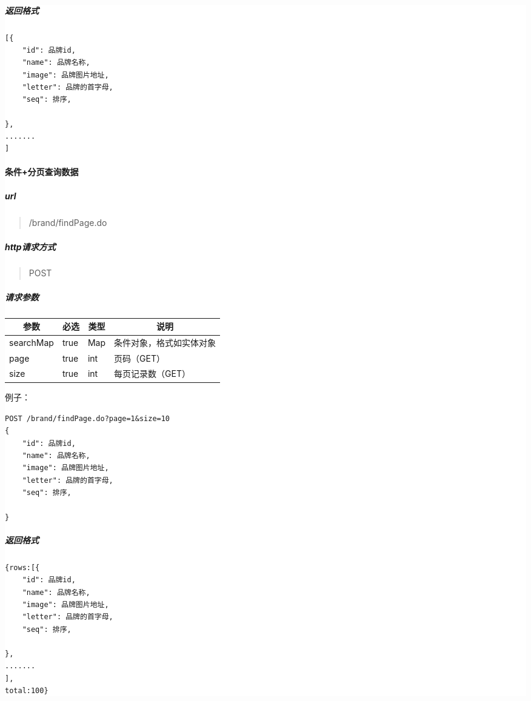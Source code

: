 ##### 返回格式

```
[{
	"id": 品牌id,
	"name": 品牌名称,
	"image": 品牌图片地址,
	"letter": 品牌的首字母,
	"seq": 排序,

},
.......
]
```



#### 条件+分页查询数据  

##### url

> /brand/findPage.do

##### http请求方式

> POST

##### 请求参数

| 参数        | 必选   | 类型   | 说明           |
| --------- | ---- | ---- | ------------ |
| searchMap | true | Map  | 条件对象，格式如实体对象 |
| page      | true | int  | 页码（GET）      |
| size      | true | int  | 每页记录数（GET）   |

例子：

```
POST /brand/findPage.do?page=1&size=10
{
	"id": 品牌id,
	"name": 品牌名称,
	"image": 品牌图片地址,
	"letter": 品牌的首字母,
	"seq": 排序,

}
```

##### 返回格式

```
{rows:[{
	"id": 品牌id,
	"name": 品牌名称,
	"image": 品牌图片地址,
	"letter": 品牌的首字母,
	"seq": 排序,

},
.......
],
total:100}
```
